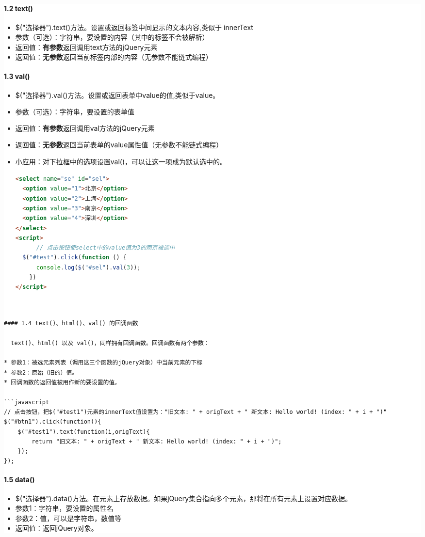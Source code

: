 #### 1.2 text()

- $("选择器").text()方法。设置或返回标签中间显示的文本内容,类似于 innerText
- 参数（可选）：字符串，要设置的内容（其中的标签不会被解析）
- 返回值：**有参数**返回调用text方法的jQuery元素
- 返回值：**无参数**返回当前标签内部的内容（无参数不能链式编程）

#### 1.3 val()

- $("选择器").val()方法。设置或返回表单中value的值,类似于value。

- 参数（可选）：字符串，要设置的表单值

- 返回值：**有参数**返回调用val方法的jQuery元素

- 返回值：**无参数**返回当前表单的value属性值（无参数不能链式编程）

- 小应用：对下拉框中的选项设置val()，可以让这一项成为默认选中的。

  ```html
  <select name="se" id="sel">
  	<option value="1">北京</option>
  	<option value="2">上海</option>
  	<option value="3">南京</option>
  	<option value="4">深圳</option>
  </select>
  <script>
    	// 点击按钮使select中的value值为3的南京被选中
  	$("#test").click(function () {
  		console.log($("#sel").val(3));
      })
  </script>
```
  

#### 1.4 text()、html()、val() 的回调函数

  text()、html() 以及 val()，同样拥有回调函数。回调函数有两个参数：

* 参数1：被选元素列表（调用这三个函数的jQuery对象）中当前元素的下标
* 参数2：原始（旧的）值。
* 回调函数的返回值被用作新的要设置的值。

```javascript
// 点击按钮，把$("#test1")元素的innerText值设置为："旧文本: " + origText + " 新文本: Hello world! (index: " + i + ")"
$("#btn1").click(function(){
    $("#test1").text(function(i,origText){
        return "旧文本: " + origText + " 新文本: Hello world! (index: " + i + ")"; 
    });
});
```

#### 1.5 data()

* $("选择器").data()方法。在元素上存放数据。如果jQuery集合指向多个元素，那将在所有元素上设置对应数据。
* 参数1：字符串，要设置的属性名
* 参数2：值，可以是字符串，数值等
* 返回值：返回jQuery对象。
